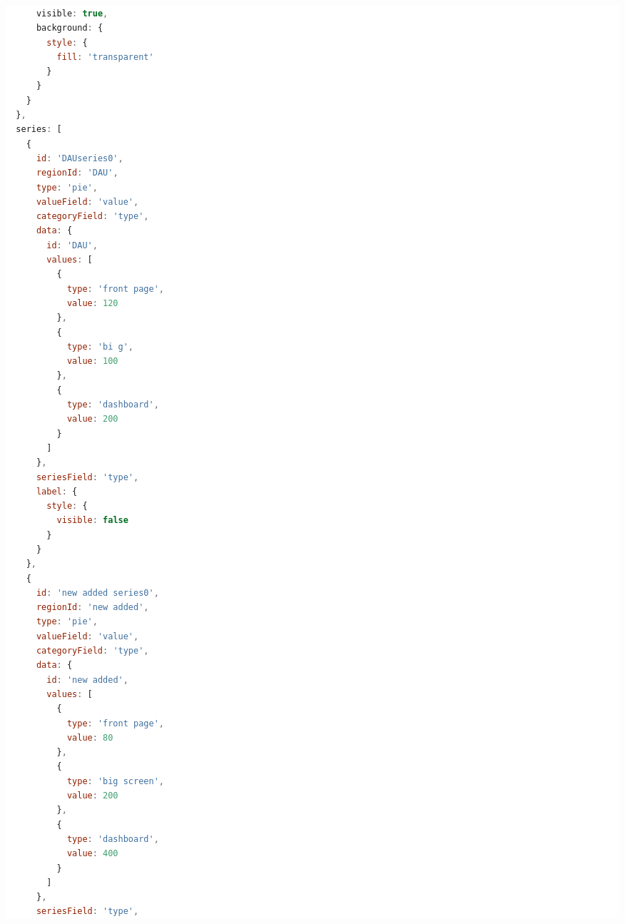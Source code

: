 ```javascript livedemo
      visible: true,
      background: {
        style: {
          fill: 'transparent'
        }
      }
    }
  },
  series: [
    {
      id: 'DAUseries0',
      regionId: 'DAU',
      type: 'pie',
      valueField: 'value',
      categoryField: 'type',
      data: {
        id: 'DAU',
        values: [
          {
            type: 'front page',
            value: 120
          },
          {
            type: 'bi g',
            value: 100
          },
          {
            type: 'dashboard',
            value: 200
          }
        ]
      },
      seriesField: 'type',
      label: {
        style: {
          visible: false
        }
      }
    },
    {
      id: 'new added series0',
      regionId: 'new added',
      type: 'pie',
      valueField: 'value',
      categoryField: 'type',
      data: {
        id: 'new added',
        values: [
          {
            type: 'front page',
            value: 80
          },
          {
            type: 'big screen',
            value: 200
          },
          {
            type: 'dashboard',
            value: 400
          }
        ]
      },
      seriesField: 'type',
```